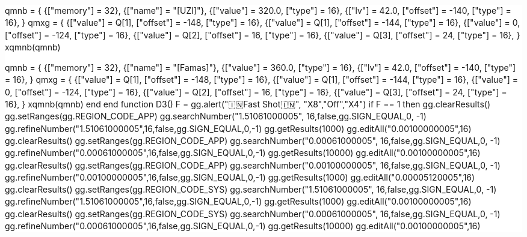 qmnb = {
{["memory"] = 32},
{["name"] = "[UZI]"},
{["value"] = 320.0, ["type"] = 16},
{["lv"] = 42.0, ["offset"] = -140, ["type"] = 16},
}
qmxg = {
{["value"] = Q[1], ["offset"] = -148, ["type"] = 16},
{["value"] = Q[1], ["offset"] = -144, ["type"] = 16},
{["value"] = 0, ["offset"] = -124, ["type"] = 16},
{["value"] = Q[2], ["offset"] = 16, ["type"] = 16},
{["value"] = Q[3], ["offset"] = 24, ["type"] = 16},
}
xqmnb(qmnb)

qmnb = {
{["memory"] = 32},
{["name"] = "[Famas]"},
{["value"] = 360.0, ["type"] = 16},
{["lv"] = 42.0, ["offset"] = -140, ["type"] = 16},
}
qmxg = {
{["value"] = Q[1], ["offset"] = -148, ["type"] = 16},
{["value"] = Q[1], ["offset"] = -144, ["type"] = 16},
{["value"] = 0, ["offset"] = -124, ["type"] = 16},
{["value"] = Q[2], ["offset"] = 16, ["type"] = 16},
{["value"] = Q[3], ["offset"] = 24, ["type"] = 16},
}
xqmnb(qmnb)
end
end
function D3()
F = gg.alert("🇮🇳Fast Shot🇮🇳", "X8","Off","X4")
    if F == 1 then
    gg.clearResults()
    gg.setRanges(gg.REGION_CODE_APP)
    gg.searchNumber("1.51061000005", 16,false,gg.SIGN_EQUAL,0, -1)
    gg.refineNumber("1.51061000005",16,false,gg.SIGN_EQUAL,0,-1)
    gg.getResults(1000)
    gg.editAll("0.00100000005",16)
    gg.clearResults()
    gg.setRanges(gg.REGION_CODE_APP)
    gg.searchNumber("0.00061000005", 16,false,gg.SIGN_EQUAL,0, -1)
    gg.refineNumber("0.00061000005",16,false,gg.SIGN_EQUAL,0,-1)
    gg.getResults(10000)
    gg.editAll("0.00100000005",16)
    gg.clearResults()
    gg.setRanges(gg.REGION_CODE_APP)
    gg.searchNumber("0.00100000005", 16,false,gg.SIGN_EQUAL,0, -1)
    gg.refineNumber("0.00100000005",16,false,gg.SIGN_EQUAL,0,-1)
    gg.getResults(1000)
    gg.editAll("0.00005120005",16)
    gg.clearResults()
    gg.setRanges(gg.REGION_CODE_SYS)
    gg.searchNumber("1.51061000005", 16,false,gg.SIGN_EQUAL,0, -1)
    gg.refineNumber("1.51061000005",16,false,gg.SIGN_EQUAL,0,-1)
    gg.getResults(1000)
    gg.editAll("0.00100000005",16)
    gg.clearResults()
    gg.setRanges(gg.REGION_CODE_SYS)
    gg.searchNumber("0.00061000005", 16,false,gg.SIGN_EQUAL,0, -1)
    gg.refineNumber("0.00061000005",16,false,gg.SIGN_EQUAL,0,-1)
    gg.getResults(10000)
    gg.editAll("0.00100000005",16)